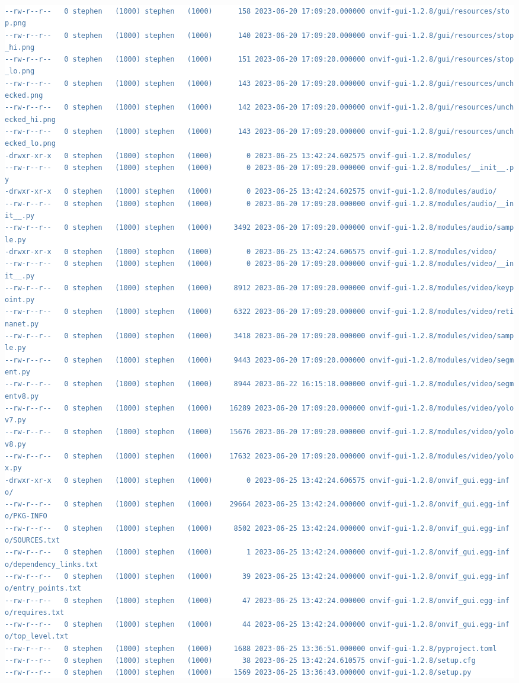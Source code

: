 ```diff
--rw-r--r--   0 stephen   (1000) stephen   (1000)      158 2023-06-20 17:09:20.000000 onvif-gui-1.2.8/gui/resources/stop.png
--rw-r--r--   0 stephen   (1000) stephen   (1000)      140 2023-06-20 17:09:20.000000 onvif-gui-1.2.8/gui/resources/stop_hi.png
--rw-r--r--   0 stephen   (1000) stephen   (1000)      151 2023-06-20 17:09:20.000000 onvif-gui-1.2.8/gui/resources/stop_lo.png
--rw-r--r--   0 stephen   (1000) stephen   (1000)      143 2023-06-20 17:09:20.000000 onvif-gui-1.2.8/gui/resources/unchecked.png
--rw-r--r--   0 stephen   (1000) stephen   (1000)      142 2023-06-20 17:09:20.000000 onvif-gui-1.2.8/gui/resources/unchecked_hi.png
--rw-r--r--   0 stephen   (1000) stephen   (1000)      143 2023-06-20 17:09:20.000000 onvif-gui-1.2.8/gui/resources/unchecked_lo.png
-drwxr-xr-x   0 stephen   (1000) stephen   (1000)        0 2023-06-25 13:42:24.602575 onvif-gui-1.2.8/modules/
--rw-r--r--   0 stephen   (1000) stephen   (1000)        0 2023-06-20 17:09:20.000000 onvif-gui-1.2.8/modules/__init__.py
-drwxr-xr-x   0 stephen   (1000) stephen   (1000)        0 2023-06-25 13:42:24.602575 onvif-gui-1.2.8/modules/audio/
--rw-r--r--   0 stephen   (1000) stephen   (1000)        0 2023-06-20 17:09:20.000000 onvif-gui-1.2.8/modules/audio/__init__.py
--rw-r--r--   0 stephen   (1000) stephen   (1000)     3492 2023-06-20 17:09:20.000000 onvif-gui-1.2.8/modules/audio/sample.py
-drwxr-xr-x   0 stephen   (1000) stephen   (1000)        0 2023-06-25 13:42:24.606575 onvif-gui-1.2.8/modules/video/
--rw-r--r--   0 stephen   (1000) stephen   (1000)        0 2023-06-20 17:09:20.000000 onvif-gui-1.2.8/modules/video/__init__.py
--rw-r--r--   0 stephen   (1000) stephen   (1000)     8912 2023-06-20 17:09:20.000000 onvif-gui-1.2.8/modules/video/keypoint.py
--rw-r--r--   0 stephen   (1000) stephen   (1000)     6322 2023-06-20 17:09:20.000000 onvif-gui-1.2.8/modules/video/retinanet.py
--rw-r--r--   0 stephen   (1000) stephen   (1000)     3418 2023-06-20 17:09:20.000000 onvif-gui-1.2.8/modules/video/sample.py
--rw-r--r--   0 stephen   (1000) stephen   (1000)     9443 2023-06-20 17:09:20.000000 onvif-gui-1.2.8/modules/video/segment.py
--rw-r--r--   0 stephen   (1000) stephen   (1000)     8944 2023-06-22 16:15:18.000000 onvif-gui-1.2.8/modules/video/segmentv8.py
--rw-r--r--   0 stephen   (1000) stephen   (1000)    16289 2023-06-20 17:09:20.000000 onvif-gui-1.2.8/modules/video/yolov7.py
--rw-r--r--   0 stephen   (1000) stephen   (1000)    15676 2023-06-20 17:09:20.000000 onvif-gui-1.2.8/modules/video/yolov8.py
--rw-r--r--   0 stephen   (1000) stephen   (1000)    17632 2023-06-20 17:09:20.000000 onvif-gui-1.2.8/modules/video/yolox.py
-drwxr-xr-x   0 stephen   (1000) stephen   (1000)        0 2023-06-25 13:42:24.606575 onvif-gui-1.2.8/onvif_gui.egg-info/
--rw-r--r--   0 stephen   (1000) stephen   (1000)    29664 2023-06-25 13:42:24.000000 onvif-gui-1.2.8/onvif_gui.egg-info/PKG-INFO
--rw-r--r--   0 stephen   (1000) stephen   (1000)     8502 2023-06-25 13:42:24.000000 onvif-gui-1.2.8/onvif_gui.egg-info/SOURCES.txt
--rw-r--r--   0 stephen   (1000) stephen   (1000)        1 2023-06-25 13:42:24.000000 onvif-gui-1.2.8/onvif_gui.egg-info/dependency_links.txt
--rw-r--r--   0 stephen   (1000) stephen   (1000)       39 2023-06-25 13:42:24.000000 onvif-gui-1.2.8/onvif_gui.egg-info/entry_points.txt
--rw-r--r--   0 stephen   (1000) stephen   (1000)       47 2023-06-25 13:42:24.000000 onvif-gui-1.2.8/onvif_gui.egg-info/requires.txt
--rw-r--r--   0 stephen   (1000) stephen   (1000)       44 2023-06-25 13:42:24.000000 onvif-gui-1.2.8/onvif_gui.egg-info/top_level.txt
--rw-r--r--   0 stephen   (1000) stephen   (1000)     1688 2023-06-25 13:36:51.000000 onvif-gui-1.2.8/pyproject.toml
--rw-r--r--   0 stephen   (1000) stephen   (1000)       38 2023-06-25 13:42:24.610575 onvif-gui-1.2.8/setup.cfg
--rw-r--r--   0 stephen   (1000) stephen   (1000)     1569 2023-06-25 13:36:43.000000 onvif-gui-1.2.8/setup.py
```